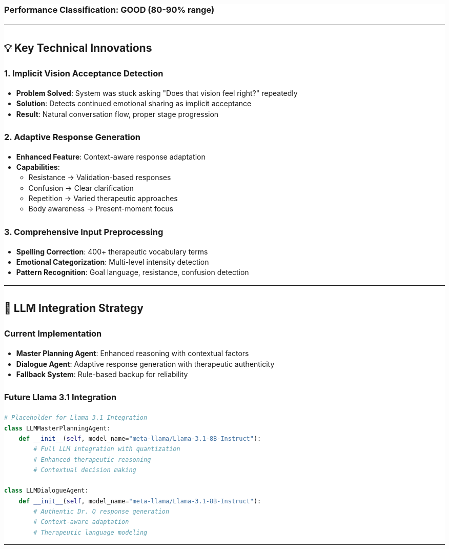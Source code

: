 ### **Performance Classification: GOOD (80-90% range)**

---

## 💡 Key Technical Innovations

### **1. Implicit Vision Acceptance Detection**
- **Problem Solved**: System was stuck asking "Does that vision feel right?" repeatedly
- **Solution**: Detects continued emotional sharing as implicit acceptance
- **Result**: Natural conversation flow, proper stage progression

### **2. Adaptive Response Generation**
- **Enhanced Feature**: Context-aware response adaptation
- **Capabilities**:
  - Resistance → Validation-based responses
  - Confusion → Clear clarification
  - Repetition → Varied therapeutic approaches
  - Body awareness → Present-moment focus

### **3. Comprehensive Input Preprocessing**
- **Spelling Correction**: 400+ therapeutic vocabulary terms
- **Emotional Categorization**: Multi-level intensity detection
- **Pattern Recognition**: Goal language, resistance, confusion detection

---

## 🚀 LLM Integration Strategy

### **Current Implementation**
- **Master Planning Agent**: Enhanced reasoning with contextual factors
- **Dialogue Agent**: Adaptive response generation with therapeutic authenticity
- **Fallback System**: Rule-based backup for reliability

### **Future Llama 3.1 Integration**
```python
# Placeholder for Llama 3.1 Integration
class LLMMasterPlanningAgent:
    def __init__(self, model_name="meta-llama/Llama-3.1-8B-Instruct"):
        # Full LLM integration with quantization
        # Enhanced therapeutic reasoning
        # Contextual decision making

class LLMDialogueAgent:
    def __init__(self, model_name="meta-llama/Llama-3.1-8B-Instruct"):
        # Authentic Dr. Q response generation
        # Context-aware adaptation
        # Therapeutic language modeling
```

---